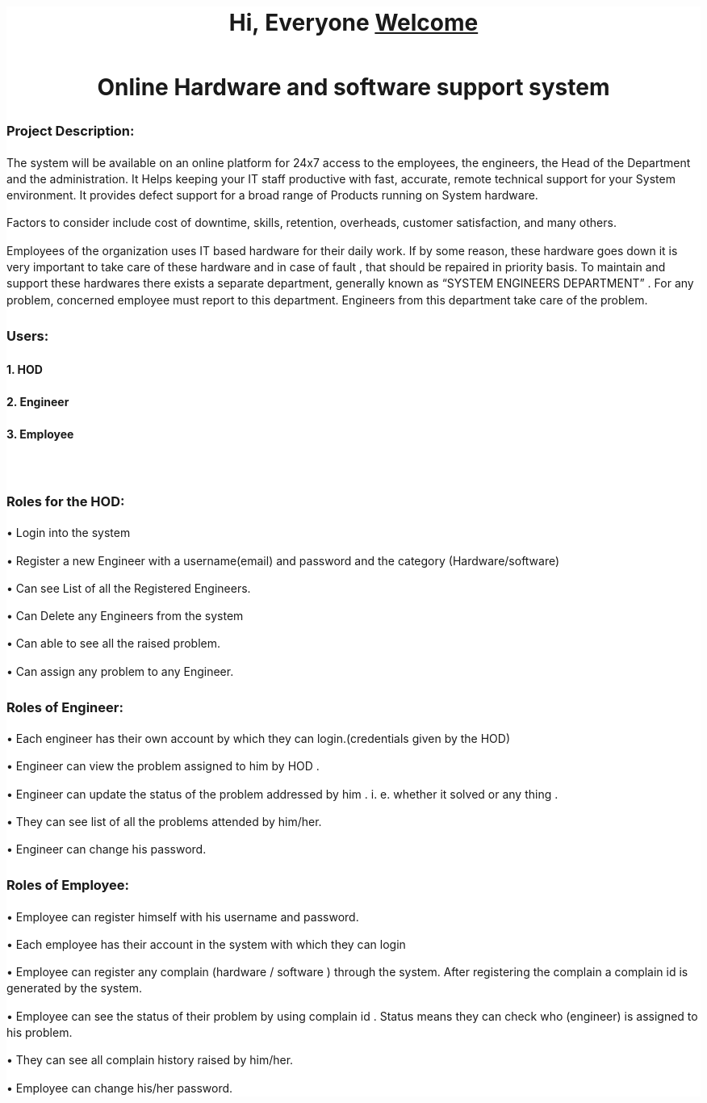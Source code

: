 <h1 align="center"> Hi,<img style="width: 35px;" src="https://raw.githubusercontent.com/ABSphreak/ABSphreak/master/gifs/Hi.gif" alt=""> Everyone <a href="#" target="_blank"> Welcome </a></h1>


<h1 align="center">Online Hardware and software support system</h1>
<h3>Project Description:</h3> 
<p>The system will be available on an online platform for 24x7 access to the employees, the engineers, the Head of the Department and the administration. It Helps keeping your IT staff productive with fast, accurate, remote technical support for your System environment. It provides defect support for a broad range of Products running on System hardware.<p/>
<p>Factors to consider include cost of downtime, skills, retention, overheads, customer satisfaction, and many others.</p>

<p>Employees of the organization uses IT based hardware for their daily work. If by some reason, these hardware goes down it is very
important to take care of these hardware and in case of fault , that should be repaired in priority basis. To maintain and support these
hardwares there exists a separate department, generally known as “SYSTEM ENGINEERS DEPARTMENT” . For any problem, concerned
employee must report to this department. Engineers from this department take care of the problem.</p>

<h3>Users:</h3>
	<h4 style="font-weight: bold;">1. HOD</h4>
	<h4 style="font-weight: bold;">2. Engineer</h4>
	<h4 style="font-weight: bold;">3. Employee</h4>
	
<img style="width: 100%;" src="https://github.com/thecodervaibhav/cowardly-wine-9340/blob/main/m.png" alt="">


<h3>Roles for the HOD:</h3>
<p>•	Login into the system </p>
<p>•	Register a new Engineer with a username(email) and password and the category (Hardware/software)</p>
<p>•	Can see List of all the Registered Engineers.</p>
<p>•	Can Delete any Engineers from the system</p>
<p>•	Can able to see all the raised problem.</p>
<p>•	Can assign any problem to any Engineer.</p>
<h3>Roles of Engineer:</h3>
<p>•	Each engineer has their own account by which they can login.(credentials given by the HOD)</p>
<p>•	Engineer can view the problem assigned to him by HOD .</p>
<p>•	Engineer can update the status of the problem addressed by him . i. e. whether it solved or any thing .</p>
<p>•	They can see list of all the problems attended by him/her.</p>
<p>•	Engineer can change his password.</p>

<h3>Roles of Employee:</h3>

<p>•	Employee can register himself with his username and password.</p>
<p>•	Each employee has their account in the system with which they can login</p>
<p>•	Employee can register any complain (hardware / software ) through the system. After registering the complain a complain id is generated by the system.</p>
<p>•	Employee can see the status of their problem by using complain id . Status means they can check who (engineer) is assigned to his problem.</p>
<p>•	They can see all complain history raised by him/her.</p>
<p>•	Employee can change his/her password.</p>
